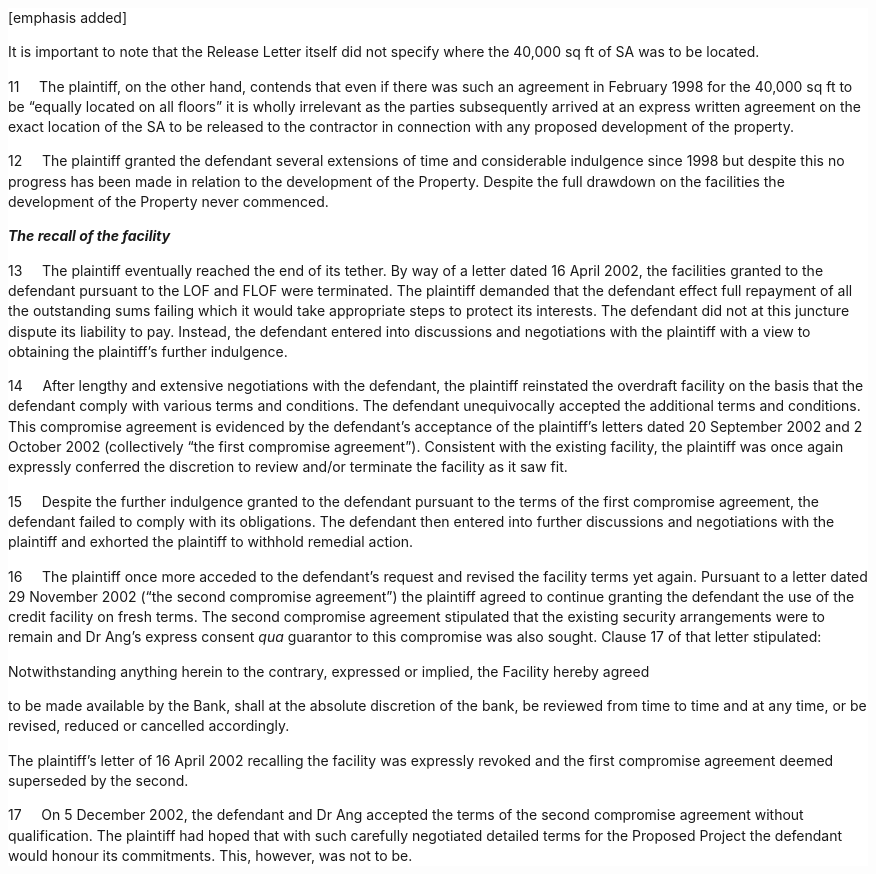 [emphasis added] 

It is important to note that the Release Letter itself did not specify where the 40,000 sq ft of SA was to be located. 

11     The plaintiff, on the other hand, contends that even if there was such an agreement in February 1998 for the 40,000 sq ft to be “equally located on all floors” it is wholly irrelevant as the parties subsequently arrived at an express written agreement on the exact location of the SA to be released to the contractor in connection with any proposed development of the property. 

12     The plaintiff granted the defendant several extensions of time and considerable indulgence since 1998 but despite this no progress has been made in relation to the development of the Property. Despite the full drawdown on the facilities the development of the Property never commenced. 

**_The recall of the facility_** 

13     The plaintiff eventually reached the end of its tether. By way of a letter dated 16 April 2002, the facilities granted to the defendant pursuant to the LOF and FLOF were terminated. The plaintiff demanded that the defendant effect full repayment of all the outstanding sums failing which it would take appropriate steps to protect its interests. The defendant did not at this juncture dispute its liability to pay. Instead, the defendant entered into discussions and negotiations with the plaintiff with a view to obtaining the plaintiff’s further indulgence. 

14     After lengthy and extensive negotiations with the defendant, the plaintiff reinstated the overdraft facility on the basis that the defendant comply with various terms and conditions. The defendant unequivocally accepted the additional terms and conditions. This compromise agreement is evidenced by the defendant’s acceptance of the plaintiff’s letters dated 20 September 2002 and 2 October 2002 (collectively “the first compromise agreement”). Consistent with the existing facility, the plaintiff was once again expressly conferred the discretion to review and/or terminate the facility as it saw fit. 

15     Despite the further indulgence granted to the defendant pursuant to the terms of the first compromise agreement, the defendant failed to comply with its obligations. The defendant then entered into further discussions and negotiations with the plaintiff and exhorted the plaintiff to withhold remedial action. 

16     The plaintiff once more acceded to the defendant’s request and revised the facility terms yet again. Pursuant to a letter dated 29 November 2002 (“the second compromise agreement”) the plaintiff agreed to continue granting the defendant the use of the credit facility on fresh terms. The second compromise agreement stipulated that the existing security arrangements were to remain and Dr Ang’s express consent _qua_ guarantor to this compromise was also sought. Clause 17 of that letter stipulated: 

 Notwithstanding anything herein to the contrary, expressed or implied, the Facility hereby agreed 


 to be made available by the Bank, shall at the absolute discretion of the bank, be reviewed from time to time and at any time, or be revised, reduced or cancelled accordingly. 

The plaintiff’s letter of 16 April 2002 recalling the facility was expressly revoked and the first compromise agreement deemed superseded by the second. 

17     On 5 December 2002, the defendant and Dr Ang accepted the terms of the second compromise agreement without qualification. The plaintiff had hoped that with such carefully negotiated detailed terms for the Proposed Project the defendant would honour its commitments. This, however, was not to be. 
